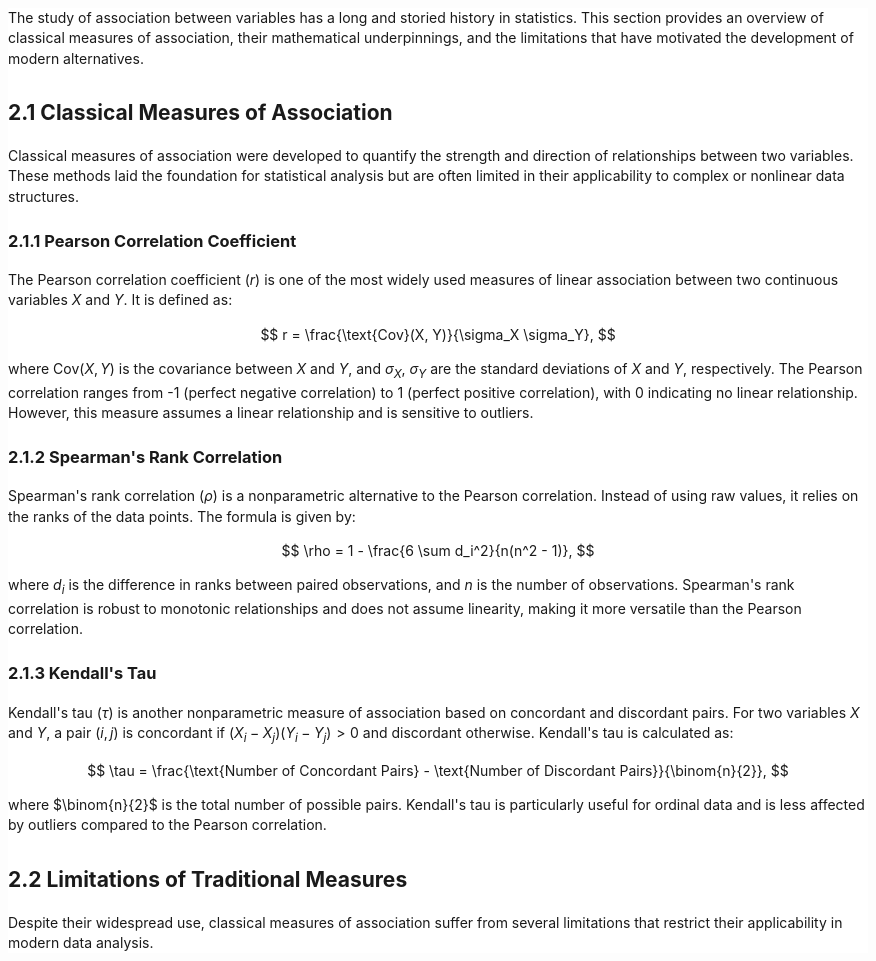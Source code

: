 The study of association between variables has a long and storied history in statistics. This section provides an overview of classical measures of association, their mathematical underpinnings, and the limitations that have motivated the development of modern alternatives.

## 2.1 Classical Measures of Association

Classical measures of association were developed to quantify the strength and direction of relationships between two variables. These methods laid the foundation for statistical analysis but are often limited in their applicability to complex or nonlinear data structures.

### 2.1.1 Pearson Correlation Coefficient

The Pearson correlation coefficient ($r$) is one of the most widely used measures of linear association between two continuous variables $X$ and $Y$. It is defined as:

$$
r = \frac{\text{Cov}(X, Y)}{\sigma_X \sigma_Y},
$$

where $\text{Cov}(X, Y)$ is the covariance between $X$ and $Y$, and $\sigma_X$, $\sigma_Y$ are the standard deviations of $X$ and $Y$, respectively. The Pearson correlation ranges from -1 (perfect negative correlation) to 1 (perfect positive correlation), with 0 indicating no linear relationship. However, this measure assumes a linear relationship and is sensitive to outliers.

### 2.1.2 Spearman's Rank Correlation

Spearman's rank correlation ($\rho$) is a nonparametric alternative to the Pearson correlation. Instead of using raw values, it relies on the ranks of the data points. The formula is given by:

$$
\rho = 1 - \frac{6 \sum d_i^2}{n(n^2 - 1)},
$$

where $d_i$ is the difference in ranks between paired observations, and $n$ is the number of observations. Spearman's rank correlation is robust to monotonic relationships and does not assume linearity, making it more versatile than the Pearson correlation.

### 2.1.3 Kendall's Tau

Kendall's tau ($\tau$) is another nonparametric measure of association based on concordant and discordant pairs. For two variables $X$ and $Y$, a pair $(i, j)$ is concordant if $(X_i - X_j)(Y_i - Y_j) > 0$ and discordant otherwise. Kendall's tau is calculated as:

$$
\tau = \frac{\text{Number of Concordant Pairs} - \text{Number of Discordant Pairs}}{\binom{n}{2}},
$$

where $\binom{n}{2}$ is the total number of possible pairs. Kendall's tau is particularly useful for ordinal data and is less affected by outliers compared to the Pearson correlation.

## 2.2 Limitations of Traditional Measures

Despite their widespread use, classical measures of association suffer from several limitations that restrict their applicability in modern data analysis.

